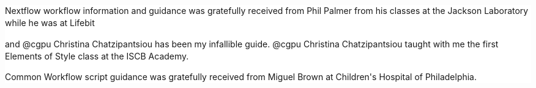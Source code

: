 Nextflow workflow information and guidance was gratefully received from Phil Palmer from his classes at the Jackson Laboratory while he was at Lifebit

and @cgpu Christina Chatzipantsiou has been my infallible guide.  @cgpu Christina Chatzipantsiou taught with me the first Elements of Style class at the ISCB Academy.

Common Workflow script guidance was gratefully received from Miguel Brown at Children's Hospital of Philadelphia.
